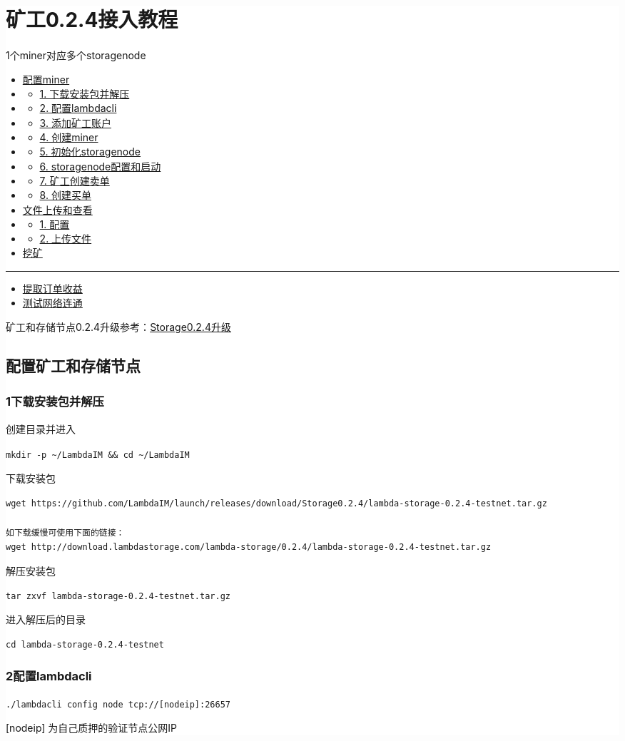 # 矿工0.2.4接入教程

1个miner对应多个storagenode   

* [配置miner](#配置miner节点)
* * [1. 下载安装包并解压](#1下载安装包并解压)
* * [2. 配置lambdacli](#2配置lambdacli)
* * [3. 添加矿工账户](#3添加矿工账户)
* * [4. 创建miner](#4创建miner)
* * [5. 初始化storagenode](#5初始化storagenode)
* * [6. storagenode配置和启动](#6storagenode配置和启动)
* * [7. 矿工创建卖单](#6矿工创建卖单)
* * [8. 创建买单](#7创建买单)
* [文件上传和查看](#文件上传和查看)
* * [1. 配置](#1配置)
* * [2. 上传文件](#2上传文件)
* [挖矿](#挖矿)
---
* [提取订单收益](#提取订单收益)
* [测试网络连通](#测试网络连通)

矿工和存储节点0.2.4升级参考：[Storage0.2.4升级](Testnet-Storage-Upgrade.md)

## 配置矿工和存储节点

### 1下载安装包并解压

创建目录并进入 

```
mkdir -p ~/LambdaIM && cd ~/LambdaIM
```
下载安装包
```
wget https://github.com/LambdaIM/launch/releases/download/Storage0.2.4/lambda-storage-0.2.4-testnet.tar.gz

如下载缓慢可使用下面的链接：
wget http://download.lambdastorage.com/lambda-storage/0.2.4/lambda-storage-0.2.4-testnet.tar.gz
```
解压安装包
```
tar zxvf lambda-storage-0.2.4-testnet.tar.gz
```
进入解压后的目录
```
cd lambda-storage-0.2.4-testnet
```

### 2配置lambdacli

```
./lambdacli config node tcp://[nodeip]:26657
```
[nodeip] 为自己质押的验证节点公网IP
